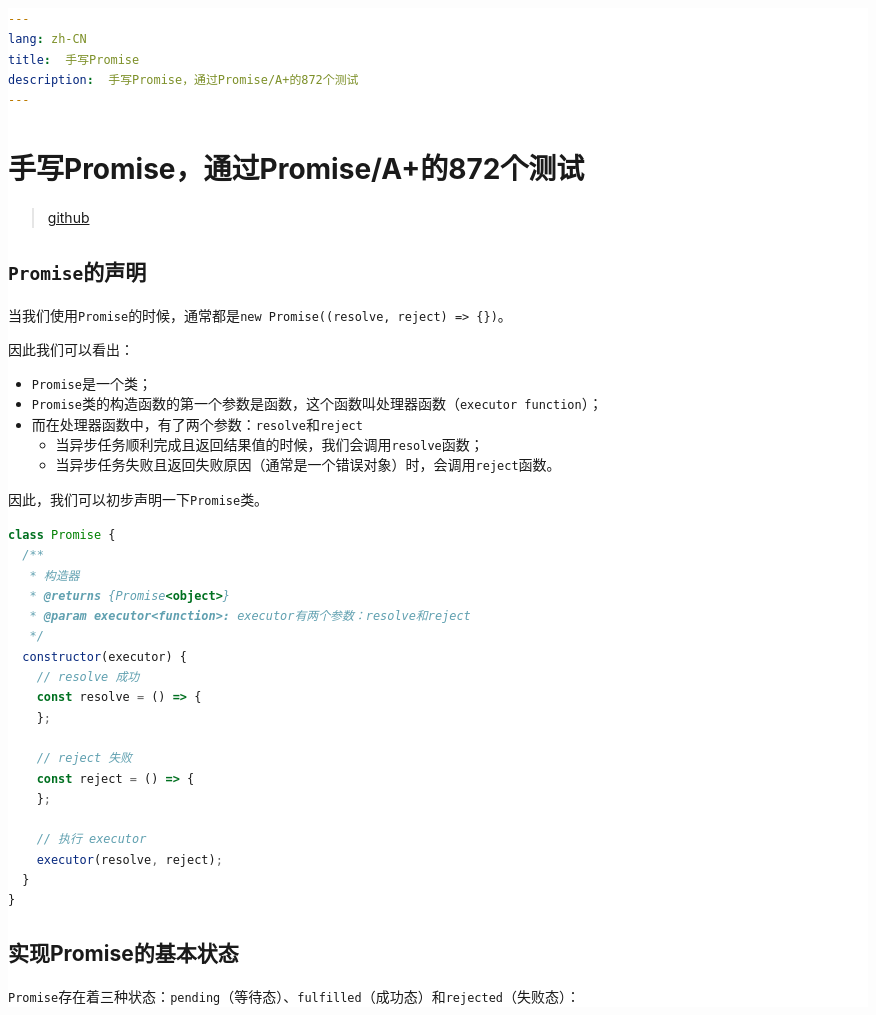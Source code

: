 ```yaml
---
lang: zh-CN
title:  手写Promise
description:  手写Promise，通过Promise/A+的872个测试
---
```


# 手写Promise，通过Promise/A+的872个测试

> [github](https://github.com/OUDUIDUI/fe-study/tree/master/package/javascript/wheels/src/others/promise)

## `Promise`的声明

当我们使用`Promise`的时候，通常都是`new Promise((resolve, reject) => {})`。

因此我们可以看出：

- `Promise`是一个类；
- `Promise`类的构造函数的第一个参数是函数，这个函数叫处理器函数（`executor function`）；
- 而在处理器函数中，有了两个参数：`resolve`和`reject`
  - 当异步任务顺利完成且返回结果值的时候，我们会调用`resolve`函数；
  - 当异步任务失败且返回失败原因（通常是一个错误对象）时，会调用`reject`函数。

因此，我们可以初步声明一下`Promise`类。

```javascript
class Promise {
  /**
   * 构造器
   * @returns {Promise<object>}
   * @param executor<function>: executor有两个参数：resolve和reject
   */
  constructor(executor) {
    // resolve 成功
    const resolve = () => {
    };

    // reject 失败
    const reject = () => {
    };

    // 执行 executor
    executor(resolve, reject);
  }
}
```

## 实现Promise的基本状态

`Promise`存在着三种状态：`pending`（等待态）、`fulfilled`（成功态）和`rejected`（失败态）：
